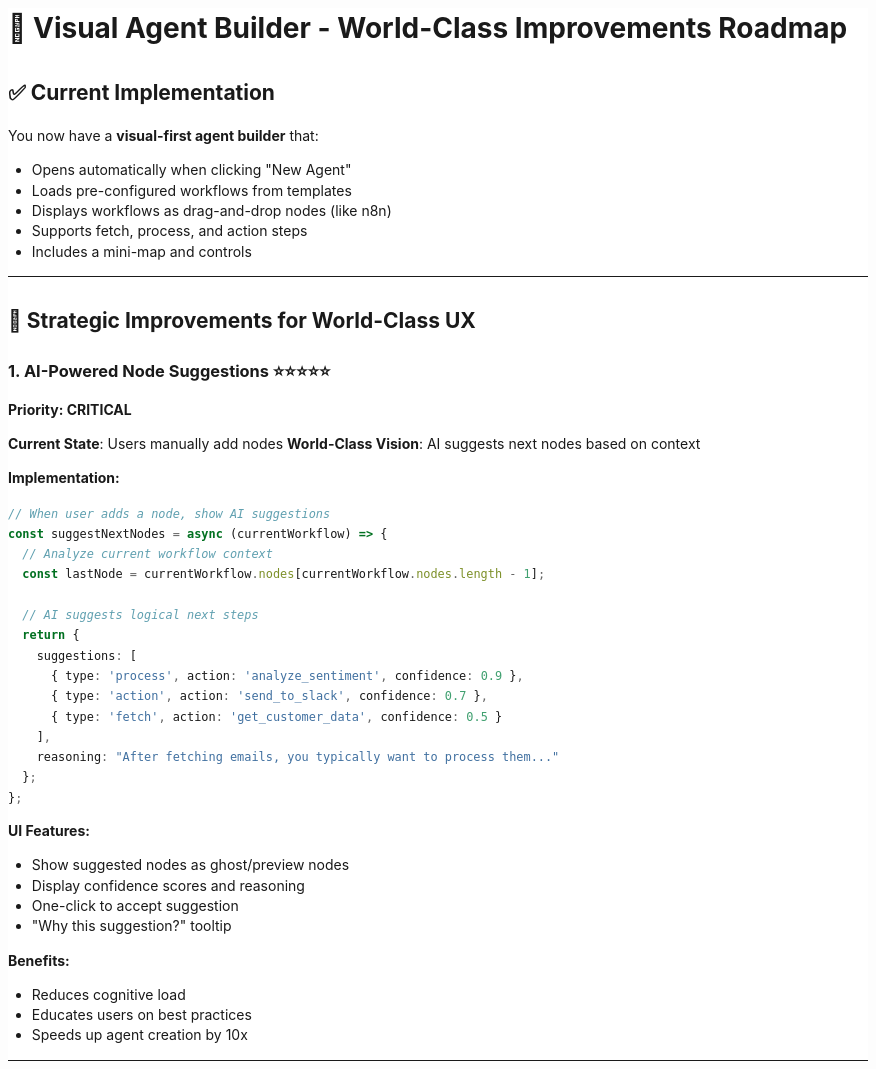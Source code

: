 # 🚀 Visual Agent Builder - World-Class Improvements Roadmap

## ✅ Current Implementation

You now have a **visual-first agent builder** that:
- Opens automatically when clicking "New Agent"
- Loads pre-configured workflows from templates
- Displays workflows as drag-and-drop nodes (like n8n)
- Supports fetch, process, and action steps
- Includes a mini-map and controls

---

## 🎯 Strategic Improvements for World-Class UX

### 1. **AI-Powered Node Suggestions** ⭐⭐⭐⭐⭐
**Priority: CRITICAL**

**Current State**: Users manually add nodes
**World-Class Vision**: AI suggests next nodes based on context

**Implementation:**
```typescript
// When user adds a node, show AI suggestions
const suggestNextNodes = async (currentWorkflow) => {
  // Analyze current workflow context
  const lastNode = currentWorkflow.nodes[currentWorkflow.nodes.length - 1];
  
  // AI suggests logical next steps
  return {
    suggestions: [
      { type: 'process', action: 'analyze_sentiment', confidence: 0.9 },
      { type: 'action', action: 'send_to_slack', confidence: 0.7 },
      { type: 'fetch', action: 'get_customer_data', confidence: 0.5 }
    ],
    reasoning: "After fetching emails, you typically want to process them..."
  };
};
```

**UI Features:**
- Show suggested nodes as ghost/preview nodes
- Display confidence scores and reasoning
- One-click to accept suggestion
- "Why this suggestion?" tooltip

**Benefits:**
- Reduces cognitive load
- Educates users on best practices
- Speeds up agent creation by 10x

---